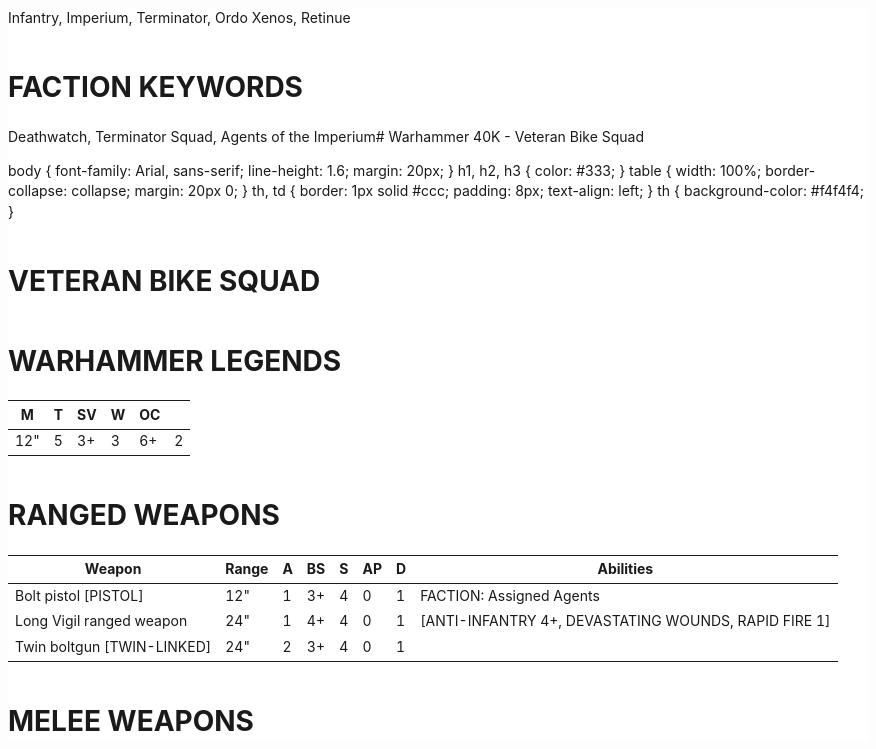 Infantry, Imperium, Terminator, Ordo Xenos, Retinue

# FACTION KEYWORDS

Deathwatch, Terminator Squad, Agents of the Imperium# Warhammer 40K - Veteran Bike Squad

body {
font-family: Arial, sans-serif;
line-height: 1.6;
margin: 20px;
}
h1, h2, h3 {
color: #333;
}
table {
width: 100%;
border-collapse: collapse;
margin: 20px 0;
}
th, td {
border: 1px solid #ccc;
padding: 8px;
text-align: left;
}
th {
background-color: #f4f4f4;
}

# VETERAN BIKE SQUAD

# WARHAMMER LEGENDS

|M|T|SV|W|OC| |
|---|---|---|---|---|---|
|12"|5|3+|3|6+|2|

# RANGED WEAPONS

|Weapon|Range|A|BS|S|AP|D|Abilities|
|---|---|---|---|---|---|---|---|
|Bolt pistol [PISTOL]|12"|1|3+|4|0|1|FACTION: Assigned Agents|
|Long Vigil ranged weapon|24"|1|4+|4|0|1|[ANTI-INFANTRY 4+, DEVASTATING WOUNDS, RAPID FIRE 1]|
|Twin boltgun [TWIN-LINKED]|24"|2|3+|4|0|1| |

# MELEE WEAPONS
